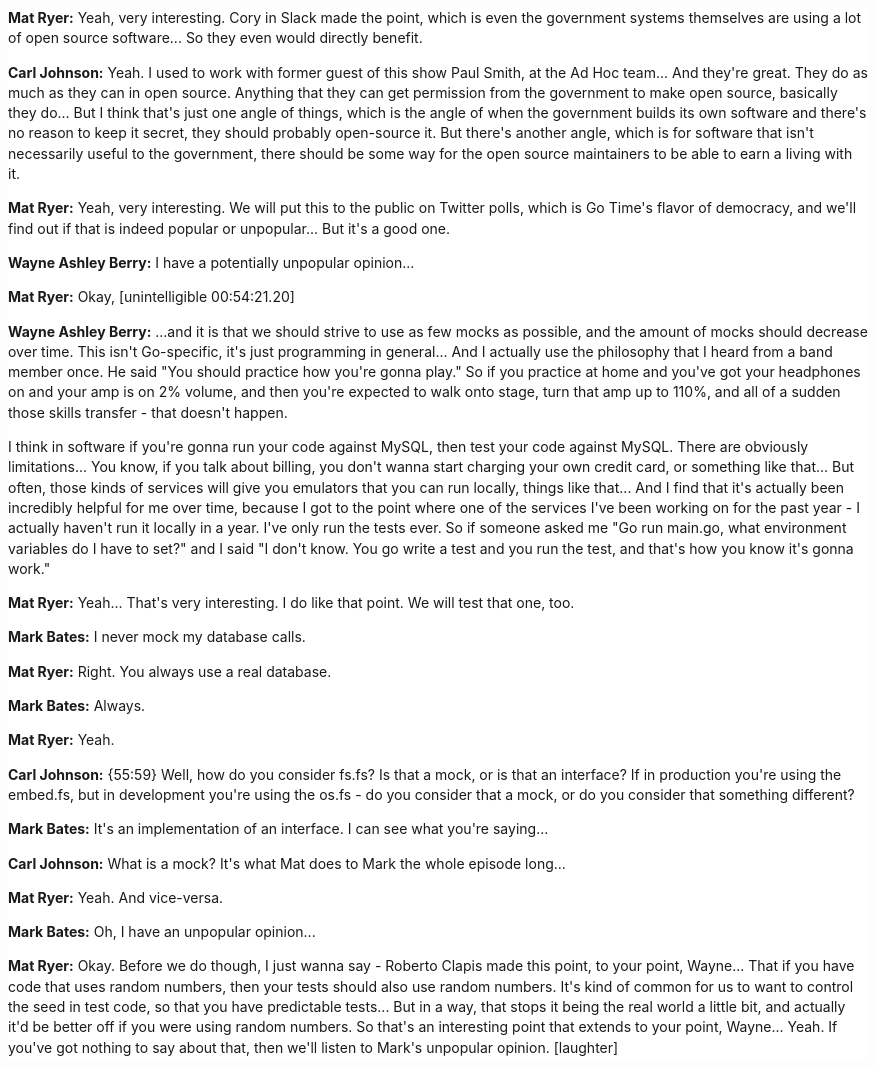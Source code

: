 **Mat Ryer:** Yeah, very interesting. Cory in Slack made the point, which is even the government systems themselves are using a lot of open source software... So they even would directly benefit.

**Carl Johnson:** Yeah. I used to work with former guest of this show Paul Smith, at the Ad Hoc team... And they're great. They do as much as they can in open source. Anything that they can get permission from the government to make open source, basically they do... But I think that's just one angle of things, which is the angle of when the government builds its own software and there's no reason to keep it secret, they should probably open-source it. But there's another angle, which is for software that isn't necessarily useful to the government, there should be some way for the open source maintainers to be able to earn a living with it.

**Mat Ryer:** Yeah, very interesting. We will put this to the public on Twitter polls, which is Go Time's flavor of democracy, and we'll find out if that is indeed popular or unpopular... But it's a good one.

**Wayne Ashley Berry:** I have a potentially unpopular opinion...

**Mat Ryer:** Okay, \[unintelligible 00:54:21.20\]

**Wayne Ashley Berry:** ...and it is that we should strive to use as few mocks as possible, and the amount of mocks should decrease over time. This isn't Go-specific, it's just programming in general... And I actually use the philosophy that I heard from a band member once. He said "You should practice how you're gonna play." So if you practice at home and you've got your headphones on and your amp is on 2% volume, and then you're expected to walk onto stage, turn that amp up to 110%, and all of a sudden those skills transfer - that doesn't happen.

I think in software if you're gonna run your code against MySQL, then test your code against MySQL. There are obviously limitations... You know, if you talk about billing, you don't wanna start charging your own credit card, or something like that... But often, those kinds of services will give you emulators that you can run locally, things like that... And I find that it's actually been incredibly helpful for me over time, because I got to the point where one of the services I've been working on for the past year - I actually haven't run it locally in a year. I've only run the tests ever. So if someone asked me "Go run main.go, what environment variables do I have to set?" and I said "I don't know. You go write a test and you run the test, and that's how you know it's gonna work."

**Mat Ryer:** Yeah... That's very interesting. I do like that point. We will test that one, too.

**Mark Bates:** I never mock my database calls.

**Mat Ryer:** Right. You always use a real database.

**Mark Bates:** Always.

**Mat Ryer:** Yeah.

**Carl Johnson:** \{55:59\} Well, how do you consider fs.fs? Is that a mock, or is that an interface? If in production you're using the embed.fs, but in development you're using the os.fs - do you consider that a mock, or do you consider that something different?

**Mark Bates:** It's an implementation of an interface. I can see what you're saying...

**Carl Johnson:** What is a mock? It's what Mat does to Mark the whole episode long...

**Mat Ryer:** Yeah. And vice-versa.

**Mark Bates:** Oh, I have an unpopular opinion...

**Mat Ryer:** Okay. Before we do though, I just wanna say - Roberto Clapis made this point, to your point, Wayne... That if you have code that uses random numbers, then your tests should also use random numbers. It's kind of common for us to want to control the seed in test code, so that you have predictable tests... But in a way, that stops it being the real world a little bit, and actually it'd be better off if you were using random numbers. So that's an interesting point that extends to your point, Wayne... Yeah. If you've got nothing to say about that, then we'll listen to Mark's unpopular opinion. \[laughter\]
